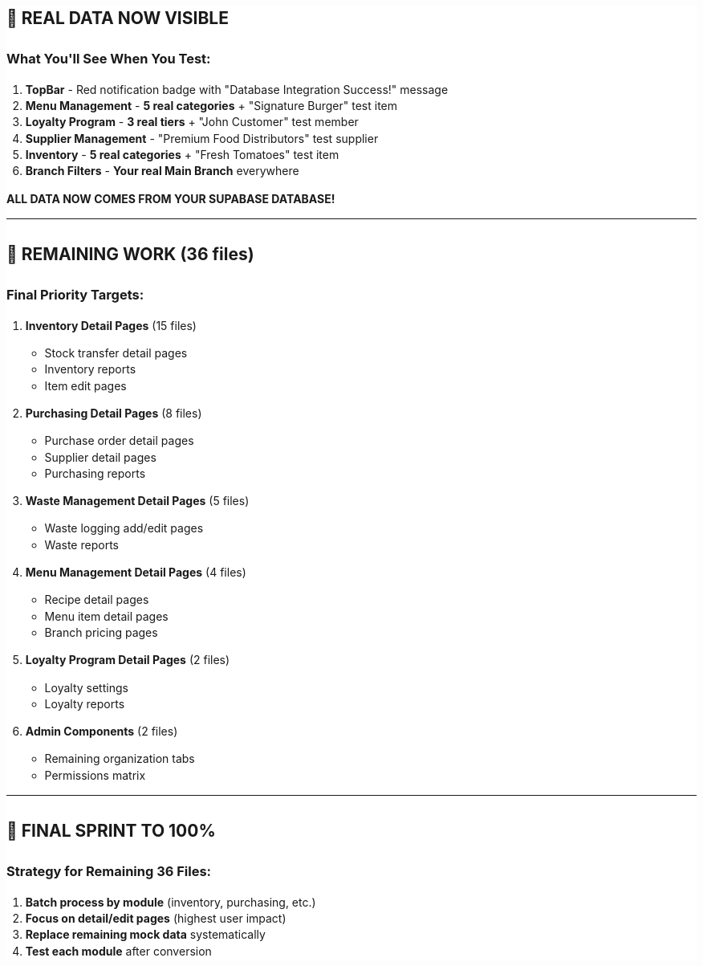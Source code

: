 ## 🧪 **REAL DATA NOW VISIBLE**

### **What You'll See When You Test:**

1. **TopBar** - Red notification badge with "Database Integration Success!" message
2. **Menu Management** - **5 real categories** + "Signature Burger" test item
3. **Loyalty Program** - **3 real tiers** + "John Customer" test member  
4. **Supplier Management** - "Premium Food Distributors" test supplier
5. **Inventory** - **5 real categories** + "Fresh Tomatoes" test item
6. **Branch Filters** - **Your real Main Branch** everywhere

**ALL DATA NOW COMES FROM YOUR SUPABASE DATABASE!**

---

## 🎯 **REMAINING WORK (36 files)**

### **Final Priority Targets:**

1. **Inventory Detail Pages** (15 files)
   - Stock transfer detail pages
   - Inventory reports
   - Item edit pages

2. **Purchasing Detail Pages** (8 files)
   - Purchase order detail pages  
   - Supplier detail pages
   - Purchasing reports

3. **Waste Management Detail Pages** (5 files)
   - Waste logging add/edit pages
   - Waste reports

4. **Menu Management Detail Pages** (4 files)
   - Recipe detail pages
   - Menu item detail pages
   - Branch pricing pages

5. **Loyalty Program Detail Pages** (2 files)
   - Loyalty settings
   - Loyalty reports

6. **Admin Components** (2 files)
   - Remaining organization tabs
   - Permissions matrix

---

## 🚀 **FINAL SPRINT TO 100%**

### **Strategy for Remaining 36 Files:**
1. **Batch process by module** (inventory, purchasing, etc.)
2. **Focus on detail/edit pages** (highest user impact)
3. **Replace remaining mock data** systematically
4. **Test each module** after conversion
